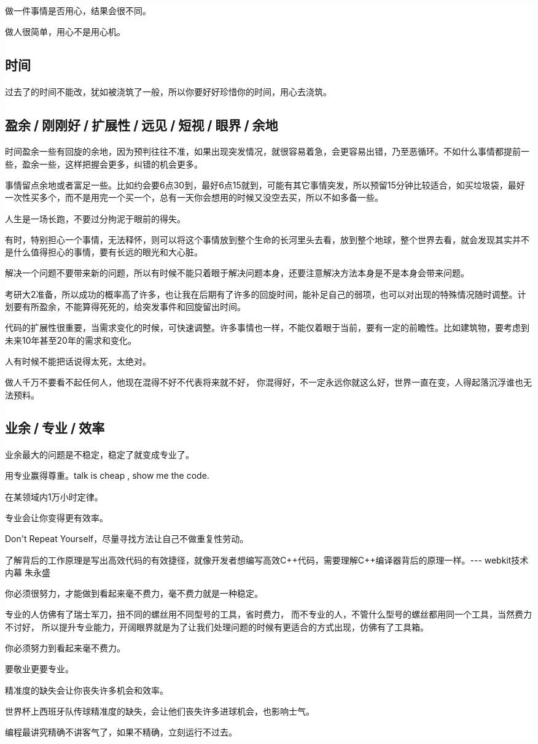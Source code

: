 做一件事情是否用心，结果会很不同。

做人很简单，用心不是用心机。

## 时间

过去了的时间不能改，犹如被浇筑了一般，所以你要好好珍惜你的时间，用心去浇筑。

## 盈余 / 刚刚好 / 扩展性 / 远见 / 短视 / 眼界 / 余地

时间盈余一些有回旋的余地，因为预判往往不准，如果出现突发情况，就很容易着急，会更容易出错，乃至恶循环。不如什么事情都提前一些，盈余一些，这样把握会更多，纠错的机会更多。

事情留点余地或者富足一些。比如约会要6点30到，最好6点15就到，可能有其它事情突发，所以预留15分钟比较适合，如买垃圾袋，最好一次性买多个，而不是用完一个买一个，总有一天你会想用的时候又没空去买，所以不如多备一些。

人生是一场长跑，不要过分拘泥于眼前的得失。

有时，特别担心一个事情，无法释怀，则可以将这个事情放到整个生命的长河里头去看，放到整个地球，整个世界去看，就会发现其实并不是什么值得担心的事情，要有长远的眼光和大心脏。

解决一个问题不要带来新的问题，所以有时候不能只着眼于解决问题本身，还要注意解决方法本身是不是本身会带来问题。

考研大2准备，所以成功的概率高了许多，也让我在后期有了许多的回旋时间，能补足自己的弱项，也可以对出现的特殊情况随时调整。计划要有所盈余，不能算得死死的，给突发事件和回旋留出时间。

代码的扩展性很重要，当需求变化的时候，可快速调整。许多事情也一样，不能仅着眼于当前，要有一定的前瞻性。比如建筑物，要考虑到未来10年甚至20年的需求和变化。

人有时候不能把话说得太死，太绝对。

做人千万不要看不起任何人，他现在混得不好不代表将来就不好，
你混得好，不一定永远你就这么好，世界一直在变，人得起落沉浮谁也无法预料。


## 业余 / 专业 / 效率
业余最大的问题是不稳定，稳定了就变成专业了。

用专业赢得尊重。talk is cheap , show me the code.

在某领域内1万小时定律。

专业会让你变得更有效率。

Don't Repeat Yourself，尽量寻找方法让自己不做重复性劳动。

了解背后的工作原理是写出高效代码的有效捷径，就像开发者想编写高效C++代码，需要理解C++编译器背后的原理一样。--- webkit技术内幕 朱永盛

你必须很努力，才能做到看起来毫不费力，毫不费力就是一种稳定。

专业的人仿佛有了瑞士军刀，扭不同的螺丝用不同型号的工具，省时费力，
而不专业的人，不管什么型号的螺丝都用同一个工具，当然费力不讨好，
所以提升专业能力，开阔眼界就是为了让我们处理问题的时候有更适合的方式出现，仿佛有了工具箱。

你必须努力到看起来毫不费力。

要敬业更要专业。

精准度的缺失会让你丧失许多机会和效率。

世界杯上西班牙队传球精准度的缺失，会让他们丧失许多进球机会，也影响士气。 

编程最讲究精确不讲客气了，如果不精确，立刻运行不过去。

